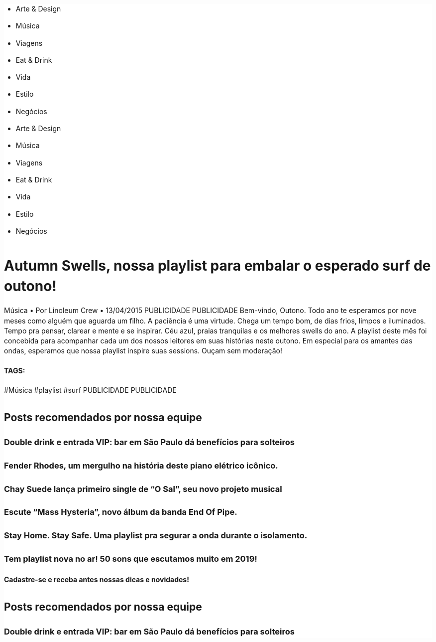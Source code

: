 
  * Arte & Design
  * Música
  * Viagens
  * Eat & Drink
  * Vida
  * Estilo
  * Negócios


  * Arte & Design
  * Música
  * Viagens
  * Eat & Drink
  * Vida
  * Estilo
  * Negócios


# Autumn Swells, nossa playlist para embalar o esperado surf de outono!
Música
•
Por Linoleum Crew
•
13/04/2015
PUBLICIDADE
PUBLICIDADE
Bem-vindo, Outono. Todo ano te esperamos por nove meses como alguém que aguarda um filho. A paciência é uma virtude. Chega um tempo bom, de dias frios, limpos e iluminados. Tempo pra pensar, clarear e mente e se inspirar. Céu azul, praias tranquilas e os melhores swells do ano.
A playlist deste mês foi concebida para acompanhar cada um dos nossos leitores em suas histórias neste outono. Em especial para os amantes das ondas, esperamos que nossa playlist inspire suas sessions. Ouçam sem moderação!
#### TAGS:
#Música #playlist #surf
PUBLICIDADE
PUBLICIDADE
## Posts recomendados por nossa equipe
###  Double drink e entrada VIP: bar em São Paulo dá benefícios para solteiros 
###  Fender Rhodes, um mergulho na história deste piano elétrico icônico. 
###  Chay Suede lança primeiro single de “O Sal”, seu novo projeto musical 
###  Escute “Mass Hysteria”, novo álbum da banda End Of Pipe. 
###  Stay Home. Stay Safe. Uma playlist pra segurar a onda durante o isolamento. 
###  Tem playlist nova no ar! 50 sons que escutamos muito em 2019! 
#### Cadastre-se e receba antes nossas dicas e novidades!
## Posts recomendados por nossa equipe
###  Double drink e entrada VIP: bar em São Paulo dá benefícios para solteiros 